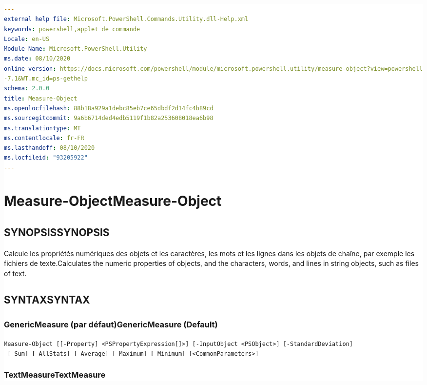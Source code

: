 ```yaml
---
external help file: Microsoft.PowerShell.Commands.Utility.dll-Help.xml
keywords: powershell,applet de commande
Locale: en-US
Module Name: Microsoft.PowerShell.Utility
ms.date: 08/10/2020
online version: https://docs.microsoft.com/powershell/module/microsoft.powershell.utility/measure-object?view=powershell-7.1&WT.mc_id=ps-gethelp
schema: 2.0.0
title: Measure-Object
ms.openlocfilehash: 88b18a929a1debc85eb7ce65dbdf2d14fc4b89cd
ms.sourcegitcommit: 9a6b6714ded4edb5119f1b82a253608018ea6b98
ms.translationtype: MT
ms.contentlocale: fr-FR
ms.lasthandoff: 08/10/2020
ms.locfileid: "93205922"
---
```

# <span data-ttu-id="7c302-103">Measure-Object</span><span class="sxs-lookup"><span data-stu-id="7c302-103">Measure-Object</span></span>

## <span data-ttu-id="7c302-104">SYNOPSIS</span><span class="sxs-lookup"><span data-stu-id="7c302-104">SYNOPSIS</span></span>
<span data-ttu-id="7c302-105">Calcule les propriétés numériques des objets et les caractères, les mots et les lignes dans les objets de chaîne, par exemple les fichiers de texte.</span><span class="sxs-lookup"><span data-stu-id="7c302-105">Calculates the numeric properties of objects, and the characters, words, and lines in string objects, such as files of text.</span></span>

## <span data-ttu-id="7c302-106">SYNTAX</span><span class="sxs-lookup"><span data-stu-id="7c302-106">SYNTAX</span></span>

### <span data-ttu-id="7c302-107">GenericMeasure (par défaut)</span><span class="sxs-lookup"><span data-stu-id="7c302-107">GenericMeasure (Default)</span></span>

```
Measure-Object [[-Property] <PSPropertyExpression[]>] [-InputObject <PSObject>] [-StandardDeviation]
 [-Sum] [-AllStats] [-Average] [-Maximum] [-Minimum] [<CommonParameters>]
```

### <span data-ttu-id="7c302-108">TextMeasure</span><span class="sxs-lookup"><span data-stu-id="7c302-108">TextMeasure</span></span>
